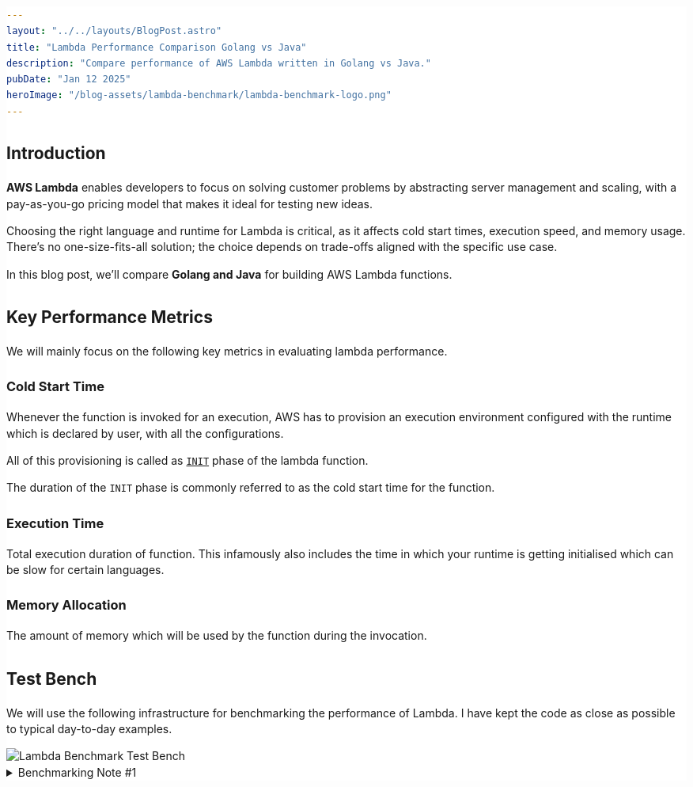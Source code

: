 ```yaml
---
layout: "../../layouts/BlogPost.astro"
title: "Lambda Performance Comparison Golang vs Java"
description: "Compare performance of AWS Lambda written in Golang vs Java."
pubDate: "Jan 12 2025"
heroImage: "/blog-assets/lambda-benchmark/lambda-benchmark-logo.png"
---
```


## Introduction

**AWS Lambda** enables developers to focus on solving customer problems by abstracting server management and scaling, with a pay-as-you-go pricing model that makes it ideal for testing new ideas.

Choosing the right language and runtime for Lambda is critical, as it affects cold start times, execution speed, and memory usage. There’s no one-size-fits-all solution; the choice depends on trade-offs aligned with the specific use case.

In this blog post, we’ll compare **Golang and Java** for building AWS Lambda functions.

## Key Performance Metrics

We will mainly focus on the following key metrics in evaluating lambda performance.

### Cold Start Time

Whenever the function is invoked for an execution, AWS has to provision an execution
environment configured with the runtime which is declared by user, with all the configurations.

All of this provisioning is called as [`INIT`](https://docs.aws.amazon.com/lambda/latest/dg/lambda-runtime-environment.html) phase of the lambda function.

The duration of the `INIT` phase is commonly referred to as the cold start time for the function.

### Execution Time

Total execution duration of function. This infamously also includes the time in which your runtime is getting initialised
which can be slow for certain languages.

### Memory Allocation

The amount of memory which will be used by the function during the invocation.

## Test Bench

We will use the following infrastructure for benchmarking the performance of Lambda. I have kept the code as close as possible to typical day-to-day examples.

<img class="bg-clip-border rounded-lg" width="720" height="360" src="/blog-assets/lambda-benchmark/lambda-benchmark.png" alt="Lambda Benchmark Test Bench" />

<details><summary>Benchmarking Note #1</summary></details>
